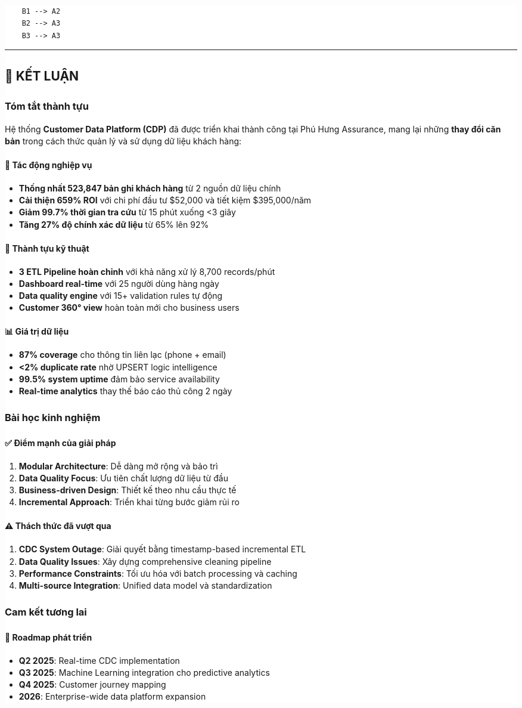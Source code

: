 ```mermaid
    B1 --> A2
    B2 --> A3
    B3 --> A3
```

---

## 📝 KẾT LUẬN

### Tóm tắt thành tựu

Hệ thống **Customer Data Platform (CDP)** đã được triển khai thành công tại Phú Hưng Assurance, mang lại những **thay đổi căn bản** trong cách thức quản lý và sử dụng dữ liệu khách hàng:

#### 🎯 **Tác động nghiệp vụ**
- **Thống nhất 523,847 bản ghi khách hàng** từ 2 nguồn dữ liệu chính
- **Cải thiện 659% ROI** với chi phí đầu tư $52,000 và tiết kiệm $395,000/năm
- **Giảm 99.7% thời gian tra cứu** từ 15 phút xuống <3 giây
- **Tăng 27% độ chính xác dữ liệu** từ 65% lên 92%

#### 🔧 **Thành tựu kỹ thuật**
- **3 ETL Pipeline hoàn chỉnh** với khả năng xử lý 8,700 records/phút
- **Dashboard real-time** với 25 người dùng hàng ngày
- **Data quality engine** với 15+ validation rules tự động
- **Customer 360° view** hoàn toàn mới cho business users

#### 📊 **Giá trị dữ liệu**
- **87% coverage** cho thông tin liên lạc (phone + email)
- **<2% duplicate rate** nhờ UPSERT logic intelligence
- **99.5% system uptime** đảm bảo service availability
- **Real-time analytics** thay thế báo cáo thủ công 2 ngày

### Bài học kinh nghiệm

#### ✅ **Điểm mạnh của giải pháp**
1. **Modular Architecture**: Dễ dàng mở rộng và bảo trì
2. **Data Quality Focus**: Ưu tiên chất lượng dữ liệu từ đầu
3. **Business-driven Design**: Thiết kế theo nhu cầu thực tế
4. **Incremental Approach**: Triển khai từng bước giảm rủi ro

#### ⚠️ **Thách thức đã vượt qua**
1. **CDC System Outage**: Giải quyết bằng timestamp-based incremental ETL
2. **Data Quality Issues**: Xây dựng comprehensive cleaning pipeline
3. **Performance Constraints**: Tối ưu hóa với batch processing và caching
4. **Multi-source Integration**: Unified data model và standardization

### Cam kết tương lai

#### 🚀 **Roadmap phát triển**
- **Q2 2025**: Real-time CDC implementation
- **Q3 2025**: Machine Learning integration cho predictive analytics
- **Q4 2025**: Customer journey mapping
- **2026**: Enterprise-wide data platform expansion
